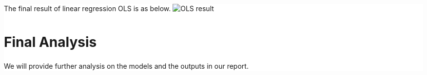 The final result of linear regression OLS is as below. 
![OLS result  ]({static}/images/processors-table9.PNG)

# Final Analysis

We will provide further analysis on the models and the outputs in our report.




